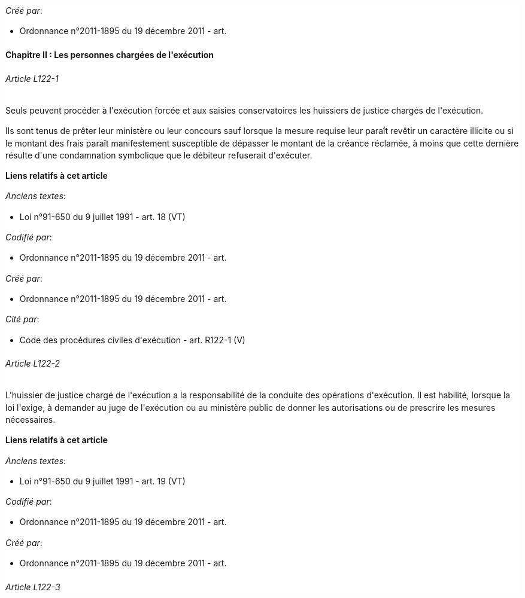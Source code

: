 _Créé par_:

  - Ordonnance n°2011-1895 du 19 décembre 2011 - art.


#### Chapitre II : Les personnes chargées de l'exécution<a id=10></a>

###### Article L122-1

Seuls peuvent procéder à l'exécution forcée et aux saisies conservatoires les huissiers de justice chargés de l'exécution.

Ils sont tenus de prêter leur ministère ou leur concours sauf lorsque la mesure requise leur paraît revêtir un caractère
illicite ou si le montant des frais paraît manifestement susceptible de dépasser le montant de la créance réclamée, à moins
que cette dernière résulte d'une condamnation symbolique que le débiteur refuserait d'exécuter.

**Liens relatifs à cet article**

_Anciens textes_:

  - Loi n°91-650 du 9 juillet 1991 - art. 18 (VT)

_Codifié par_:

  - Ordonnance n°2011-1895 du 19 décembre 2011 - art.

_Créé par_:

  - Ordonnance n°2011-1895 du 19 décembre 2011 - art.

_Cité par_:

  - Code des procédures civiles d'exécution - art. R122-1 (V)


###### Article L122-2

L'huissier de justice chargé de l'exécution a la responsabilité de la conduite des opérations d'exécution. Il est habilité,
lorsque la loi l'exige, à demander au juge de l'exécution ou au ministère public de donner les autorisations ou de prescrire
les mesures nécessaires.

**Liens relatifs à cet article**

_Anciens textes_:

  - Loi n°91-650 du 9 juillet 1991 - art. 19 (VT)

_Codifié par_:

  - Ordonnance n°2011-1895 du 19 décembre 2011 - art.

_Créé par_:

  - Ordonnance n°2011-1895 du 19 décembre 2011 - art.


###### Article L122-3
